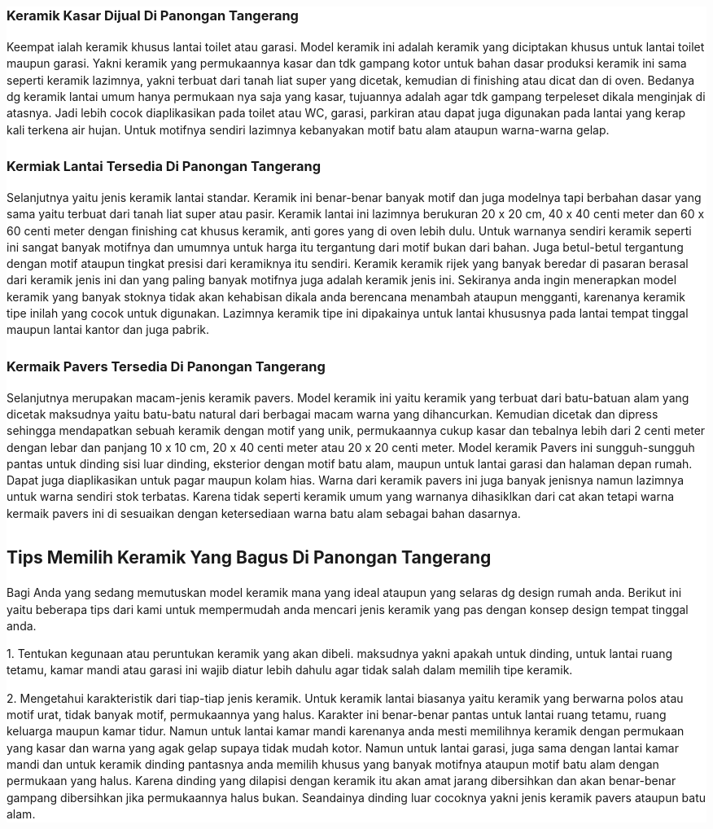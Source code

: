 ### Keramik Kasar Dijual Di Panongan Tangerang

Keempat ialah keramik khusus lantai toilet atau garasi. Model keramik ini adalah keramik yang diciptakan khusus untuk lantai toilet maupun garasi. Yakni keramik yang permukaannya kasar dan tdk gampang kotor untuk bahan dasar produksi keramik ini sama seperti keramik lazimnya, yakni terbuat dari tanah liat super yang dicetak, kemudian di finishing atau dicat dan di oven. Bedanya dg keramik lantai umum hanya permukaan nya saja yang kasar, tujuannya adalah agar tdk gampang terpeleset dikala menginjak di atasnya. Jadi lebih cocok diaplikasikan pada toilet atau WC, garasi, parkiran atau dapat juga digunakan pada lantai yang kerap kali terkena air hujan. Untuk motifnya sendiri lazimnya kebanyakan motif batu alam ataupun warna-warna gelap.

### Kermiak Lantai Tersedia Di Panongan Tangerang

Selanjutnya yaitu jenis keramik lantai standar. Keramik ini benar-benar banyak motif dan juga modelnya tapi berbahan dasar yang sama yaitu terbuat dari tanah liat super atau pasir. Keramik lantai ini lazimnya berukuran 20 x 20 cm, 40 x 40 centi meter dan 60 x 60 centi meter dengan finishing cat khusus keramik, anti gores yang di oven lebih dulu. Untuk warnanya sendiri keramik seperti ini sangat banyak motifnya dan umumnya untuk harga itu tergantung dari motif bukan dari bahan. Juga betul-betul tergantung dengan motif ataupun tingkat presisi dari keramiknya itu sendiri. Keramik keramik rijek yang banyak beredar di pasaran berasal dari keramik jenis ini dan yang paling banyak motifnya juga adalah keramik jenis ini. Sekiranya anda ingin menerapkan model keramik yang banyak stoknya tidak akan kehabisan dikala anda berencana menambah ataupun mengganti, karenanya keramik tipe inilah yang cocok untuk digunakan. Lazimnya keramik tipe ini dipakainya untuk lantai khususnya pada lantai tempat tinggal maupun lantai kantor dan juga pabrik.

### Kermaik Pavers Tersedia Di Panongan Tangerang

Selanjutnya merupakan macam-jenis keramik pavers. Model keramik ini yaitu keramik yang terbuat dari batu-batuan alam yang dicetak maksudnya yaitu batu-batu natural dari berbagai macam warna yang dihancurkan. Kemudian dicetak dan dipress sehingga mendapatkan sebuah keramik dengan motif yang unik, permukaannya cukup kasar dan tebalnya lebih dari 2 centi meter dengan lebar dan panjang 10 x 10 cm, 20 x 40 centi meter atau 20 x 20 centi meter. Model keramik Pavers ini sungguh-sungguh pantas untuk dinding sisi luar dinding, eksterior dengan motif batu alam, maupun untuk lantai garasi dan halaman depan rumah. Dapat juga diaplikasikan untuk pagar maupun kolam hias. Warna dari keramik pavers ini juga banyak jenisnya namun lazimnya untuk warna sendiri stok terbatas. Karena tidak seperti keramik umum yang warnanya dihasiklkan dari cat akan tetapi warna kermaik pavers ini di sesuaikan dengan ketersediaan warna batu alam sebagai bahan dasarnya.

## Tips Memilih Keramik Yang Bagus Di Panongan Tangerang

Bagi Anda yang sedang memutuskan model keramik mana yang ideal ataupun yang selaras dg design rumah anda. Berikut ini yaitu beberapa tips dari kami untuk mempermudah anda mencari jenis keramik yang pas dengan konsep design tempat tinggal anda.

1\. Tentukan kegunaan atau peruntukan keramik yang akan dibeli. maksudnya yakni apakah untuk dinding, untuk lantai ruang tetamu, kamar mandi atau garasi ini wajib diatur lebih dahulu agar tidak salah dalam memilih tipe keramik.

2\. Mengetahui karakteristik dari tiap-tiap jenis keramik. Untuk keramik lantai biasanya yaitu keramik yang berwarna polos atau motif urat, tidak banyak motif, permukaannya yang halus. Karakter ini benar-benar pantas untuk lantai ruang tetamu, ruang keluarga maupun kamar tidur. Namun untuk lantai kamar mandi karenanya anda mesti memilihnya keramik dengan permukaan yang kasar dan warna yang agak gelap supaya tidak mudah kotor. Namun untuk lantai garasi, juga sama dengan lantai kamar mandi dan untuk keramik dinding pantasnya anda memilih khusus yang banyak motifnya ataupun motif batu alam dengan permukaan yang halus. Karena dinding yang dilapisi dengan keramik itu akan amat jarang dibersihkan dan akan benar-benar gampang dibersihkan jika permukaannya halus bukan. Seandainya dinding luar cocoknya yakni jenis keramik pavers ataupun batu alam.

